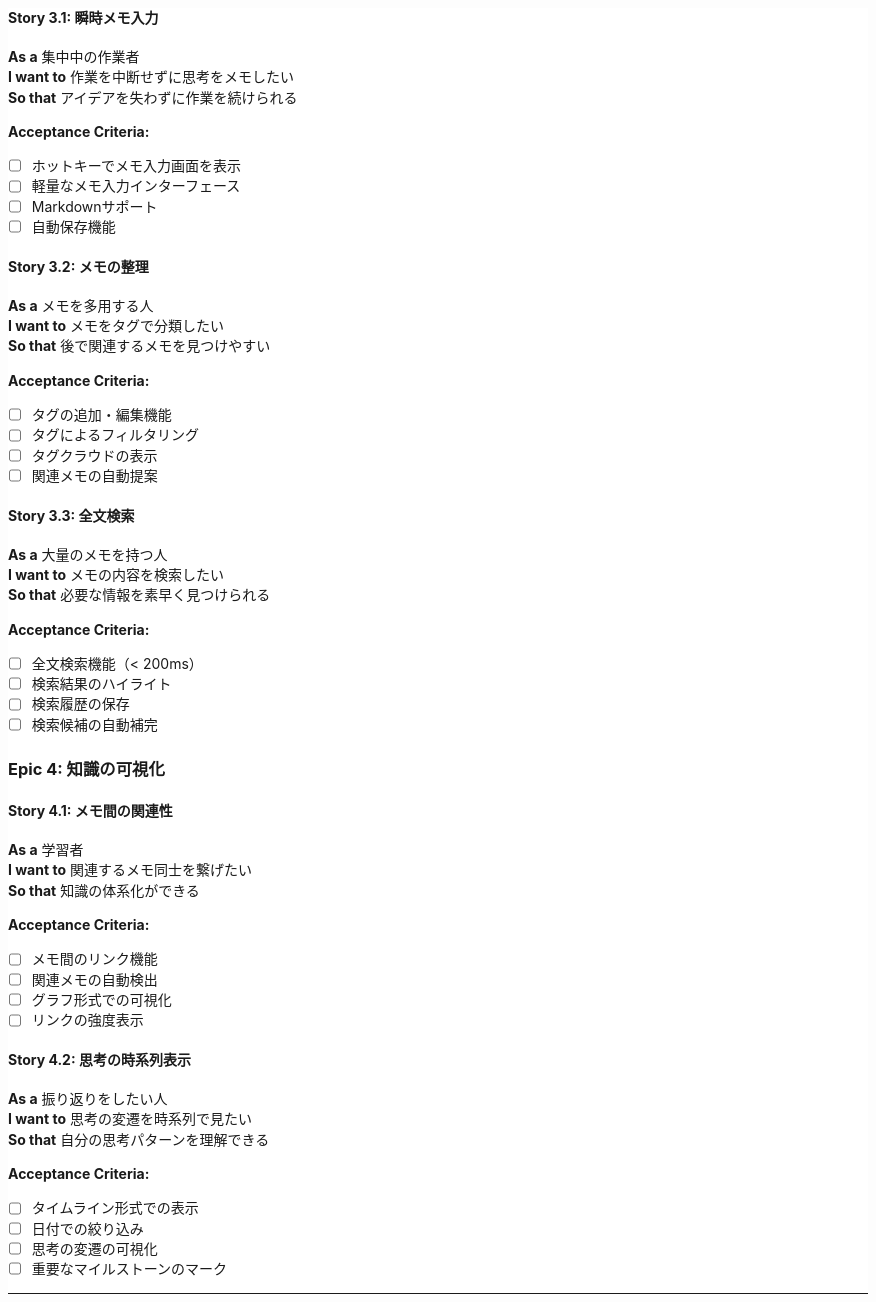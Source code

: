 #### Story 3.1: 瞬時メモ入力
**As a** 集中中の作業者  
**I want to** 作業を中断せずに思考をメモしたい  
**So that** アイデアを失わずに作業を続けられる  

**Acceptance Criteria:**
- [ ] ホットキーでメモ入力画面を表示
- [ ] 軽量なメモ入力インターフェース
- [ ] Markdownサポート
- [ ] 自動保存機能

#### Story 3.2: メモの整理
**As a** メモを多用する人  
**I want to** メモをタグで分類したい  
**So that** 後で関連するメモを見つけやすい  

**Acceptance Criteria:**
- [ ] タグの追加・編集機能
- [ ] タグによるフィルタリング
- [ ] タグクラウドの表示
- [ ] 関連メモの自動提案

#### Story 3.3: 全文検索
**As a** 大量のメモを持つ人  
**I want to** メモの内容を検索したい  
**So that** 必要な情報を素早く見つけられる  

**Acceptance Criteria:**
- [ ] 全文検索機能（< 200ms）
- [ ] 検索結果のハイライト
- [ ] 検索履歴の保存
- [ ] 検索候補の自動補完

### Epic 4: 知識の可視化

#### Story 4.1: メモ間の関連性
**As a** 学習者  
**I want to** 関連するメモ同士を繋げたい  
**So that** 知識の体系化ができる  

**Acceptance Criteria:**
- [ ] メモ間のリンク機能
- [ ] 関連メモの自動検出
- [ ] グラフ形式での可視化
- [ ] リンクの強度表示

#### Story 4.2: 思考の時系列表示
**As a** 振り返りをしたい人  
**I want to** 思考の変遷を時系列で見たい  
**So that** 自分の思考パターンを理解できる  

**Acceptance Criteria:**
- [ ] タイムライン形式での表示
- [ ] 日付での絞り込み
- [ ] 思考の変遷の可視化
- [ ] 重要なマイルストーンのマーク

---